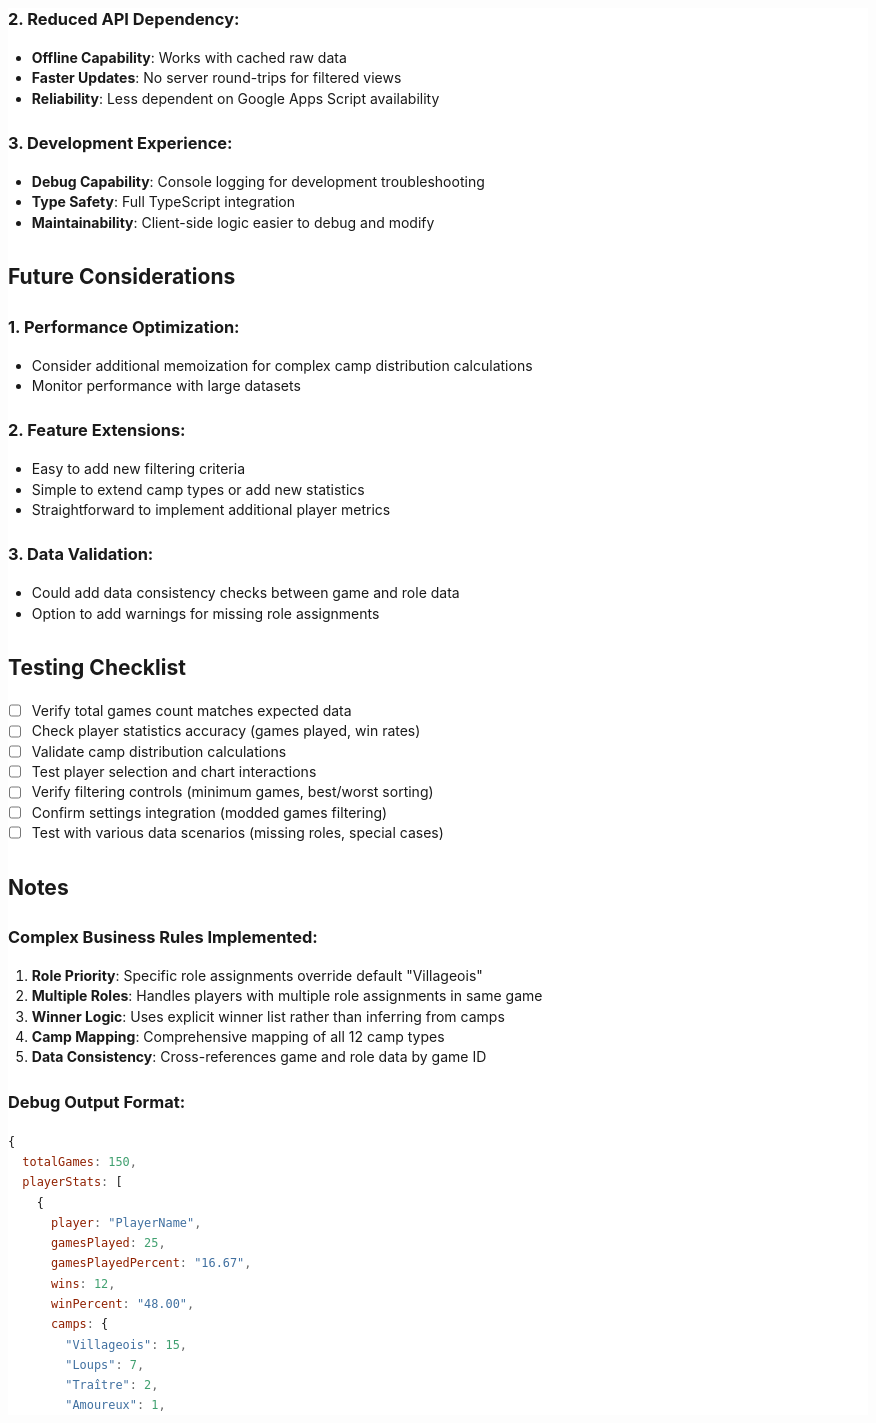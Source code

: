 ### 2. Reduced API Dependency:
- **Offline Capability**: Works with cached raw data
- **Faster Updates**: No server round-trips for filtered views
- **Reliability**: Less dependent on Google Apps Script availability

### 3. Development Experience:
- **Debug Capability**: Console logging for development troubleshooting
- **Type Safety**: Full TypeScript integration
- **Maintainability**: Client-side logic easier to debug and modify

## Future Considerations

### 1. Performance Optimization:
- Consider additional memoization for complex camp distribution calculations
- Monitor performance with large datasets

### 2. Feature Extensions:
- Easy to add new filtering criteria
- Simple to extend camp types or add new statistics
- Straightforward to implement additional player metrics

### 3. Data Validation:
- Could add data consistency checks between game and role data
- Option to add warnings for missing role assignments

## Testing Checklist

- [ ] Verify total games count matches expected data
- [ ] Check player statistics accuracy (games played, win rates)
- [ ] Validate camp distribution calculations
- [ ] Test player selection and chart interactions
- [ ] Verify filtering controls (minimum games, best/worst sorting)
- [ ] Confirm settings integration (modded games filtering)
- [ ] Test with various data scenarios (missing roles, special cases)

## Notes

### Complex Business Rules Implemented:
1. **Role Priority**: Specific role assignments override default "Villageois"
2. **Multiple Roles**: Handles players with multiple role assignments in same game
3. **Winner Logic**: Uses explicit winner list rather than inferring from camps
4. **Camp Mapping**: Comprehensive mapping of all 12 camp types
5. **Data Consistency**: Cross-references game and role data by game ID

### Debug Output Format:
```javascript
{
  totalGames: 150,
  playerStats: [
    {
      player: "PlayerName",
      gamesPlayed: 25,
      gamesPlayedPercent: "16.67",
      wins: 12,
      winPercent: "48.00",
      camps: {
        "Villageois": 15,
        "Loups": 7,
        "Traître": 2,
        "Amoureux": 1,
```